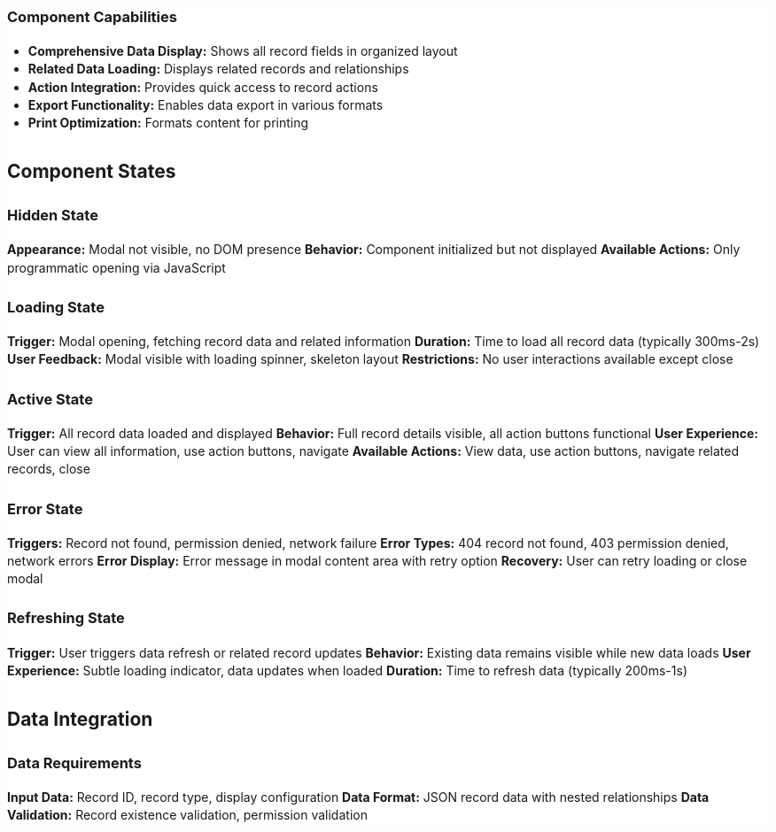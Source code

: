 ### Component Capabilities

- **Comprehensive Data Display:** Shows all record fields in organized layout
- **Related Data Loading:** Displays related records and relationships
- **Action Integration:** Provides quick access to record actions
- **Export Functionality:** Enables data export in various formats
- **Print Optimization:** Formats content for printing

## Component States

### Hidden State

**Appearance:** Modal not visible, no DOM presence
**Behavior:** Component initialized but not displayed
**Available Actions:** Only programmatic opening via JavaScript

### Loading State

**Trigger:** Modal opening, fetching record data and related information
**Duration:** Time to load all record data (typically 300ms-2s)
**User Feedback:** Modal visible with loading spinner, skeleton layout
**Restrictions:** No user interactions available except close

### Active State

**Trigger:** All record data loaded and displayed
**Behavior:** Full record details visible, all action buttons functional
**User Experience:** User can view all information, use action buttons, navigate
**Available Actions:** View data, use action buttons, navigate related records, close

### Error State

**Triggers:** Record not found, permission denied, network failure
**Error Types:** 404 record not found, 403 permission denied, network errors
**Error Display:** Error message in modal content area with retry option
**Recovery:** User can retry loading or close modal

### Refreshing State

**Trigger:** User triggers data refresh or related record updates
**Behavior:** Existing data remains visible while new data loads
**User Experience:** Subtle loading indicator, data updates when loaded
**Duration:** Time to refresh data (typically 200ms-1s)

## Data Integration

### Data Requirements

**Input Data:** Record ID, record type, display configuration
**Data Format:** JSON record data with nested relationships
**Data Validation:** Record existence validation, permission validation
